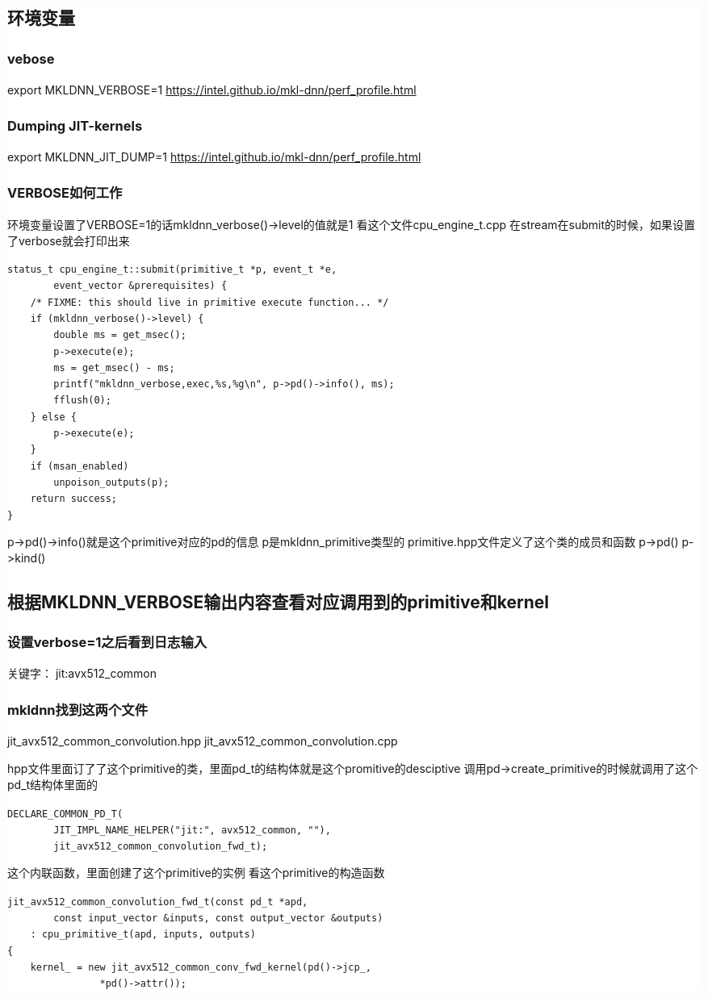 
## 环境变量
### vebose
export MKLDNN_VERBOSE=1
https://intel.github.io/mkl-dnn/perf_profile.html
### Dumping JIT-kernels
export MKLDNN_JIT_DUMP=1
https://intel.github.io/mkl-dnn/perf_profile.html

### VERBOSE如何工作
环境变量设置了VERBOSE=1的话mkldnn_verbose()->level的值就是1
看这个文件cpu_engine_t.cpp
在stream在submit的时候，如果设置了verbose就会打印出来
```
status_t cpu_engine_t::submit(primitive_t *p, event_t *e,
        event_vector &prerequisites) {
    /* FIXME: this should live in primitive execute function... */
    if (mkldnn_verbose()->level) {
        double ms = get_msec();
        p->execute(e);
        ms = get_msec() - ms;
        printf("mkldnn_verbose,exec,%s,%g\n", p->pd()->info(), ms);
        fflush(0);
    } else {
        p->execute(e);
    }
    if (msan_enabled)
        unpoison_outputs(p);
    return success;
}
```
p->pd()->info()就是这个primitive对应的pd的信息
p是mkldnn_primitive类型的
primitive.hpp文件定义了这个类的成员和函数
p->pd()
p->kind()

## 根据MKLDNN_VERBOSE输出内容查看对应调用到的primitive和kernel
### 设置verbose=1之后看到日志输入
关键字： jit:avx512_common

### mkldnn找到这两个文件
jit_avx512_common_convolution.hpp
jit_avx512_common_convolution.cpp

hpp文件里面订了了这个primitive的类，里面pd_t的结构体就是这个promitive的desciptive
调用pd->create_primitive的时候就调用了这个pd_t结构体里面的
```
DECLARE_COMMON_PD_T(
        JIT_IMPL_NAME_HELPER("jit:", avx512_common, ""),
        jit_avx512_common_convolution_fwd_t);
```
这个内联函数，里面创建了这个primitive的实例
看这个primitive的构造函数
```
jit_avx512_common_convolution_fwd_t(const pd_t *apd,
        const input_vector &inputs, const output_vector &outputs)
    : cpu_primitive_t(apd, inputs, outputs)
{
    kernel_ = new jit_avx512_common_conv_fwd_kernel(pd()->jcp_,
                *pd()->attr());
```